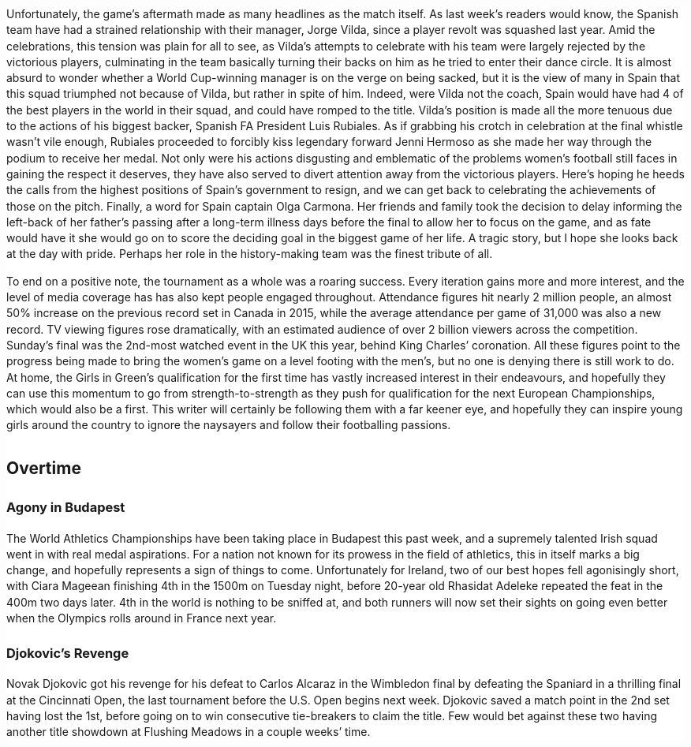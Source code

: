 Unfortunately, the game’s aftermath made as many headlines as the match itself. As last week’s readers would know, the Spanish team have had a strained relationship with their manager, Jorge Vilda, since a player revolt was squashed last year. Amid the celebrations, this tension was plain for all to see, as Vilda’s attempts to celebrate with his team were largely rejected by the victorious players, culminating in the team basically turning their backs on him as he tried to enter their dance circle. It is almost absurd to wonder whether a World Cup-winning manager is on the verge on being sacked, but it is the view of many in Spain that this squad triumphed not because of Vilda, but rather in spite of him. Indeed, were Vilda not the coach, Spain would have had 4 of the best players in the world in their squad, and could have romped to the title. Vilda’s position is made all the more tenuous due to the actions of his biggest backer, Spanish FA President Luis Rubiales. As if grabbing his crotch in celebration at the final whistle wasn’t vile enough, Rubiales proceeded to forcibly kiss legendary forward Jenni Hermoso as she made her way through the podium to receive her medal. Not only were his actions disgusting and emblematic of the problems women’s football still faces in gaining the respect it deserves, they have also served to divert attention away from the victorious players. Here’s hoping he heeds the calls from the highest positions of Spain’s government to resign, and we can get back to celebrating the achievements of those on the pitch. Finally, a word for Spain captain Olga Carmona. Her friends and family took the decision to delay informing the left-back of her father’s passing after a long-term illness days before the final to allow her to focus on the game, and as fate would have it she would go on to score the deciding goal in the biggest game of her life. A tragic story, but I hope she looks back at the day with pride. Perhaps her role in the history-making team was the finest tribute of all.

To end on a positive note, the tournament as a whole was a roaring success. Every iteration gains more and more interest, and the level of media coverage has has also kept people engaged throughout. Attendance figures hit nearly 2 million people, an almost 50% increase on the previous record set in Canada in 2015, while the average attendance per game of 31,000 was also a new record. TV viewing figures rose dramatically, with an estimated audience of over 2 billion viewers across the competition. Sunday’s final was the 2nd-most watched event in the UK this year, behind King Charles’ coronation. All these figures point to the progress being made to bring the women’s game on a level footing with the men’s, but no one is denying there is still work to do. At home, the Girls in Green’s qualification for the first time has vastly increased interest in their endeavours, and hopefully they can use this momentum to go from strength-to-strength as they push for qualification for the next European Championships, which would also be a first. This writer will certainly be following them with a far keener eye, and hopefully they can inspire young girls around the country to ignore the naysayers and follow their footballing passions.

## Overtime
### Agony in Budapest
The World Athletics Championships have been taking place in Budapest this past week, and a supremely talented Irish squad went in with real medal aspirations. For a nation not known for its prowess in the field of athletics, this in itself marks a big change, and hopefully represents a sign of things to come. Unfortunately for Ireland, two of our best hopes fell agonisingly short, with Ciara Mageean finishing 4th in the 1500m on Tuesday night, before 20-year old Rhasidat Adeleke repeated the feat in the 400m two days later. 4th in the world is nothing to be sniffed at, and both runners will now set their sights on going even better when the Olympics rolls around in France next year.

### Djokovic’s Revenge
Novak Djokovic got his revenge for his defeat to Carlos Alcaraz in the Wimbledon final by defeating the Spaniard in a thrilling final at the Cincinnati Open, the last tournament before the U.S. Open begins next week. Djokovic saved a match point in the 2nd set having lost the 1st, before going on to win consecutive tie-breakers to claim the title. Few would bet against these two having another title showdown at Flushing Meadows in a couple weeks’ time.
